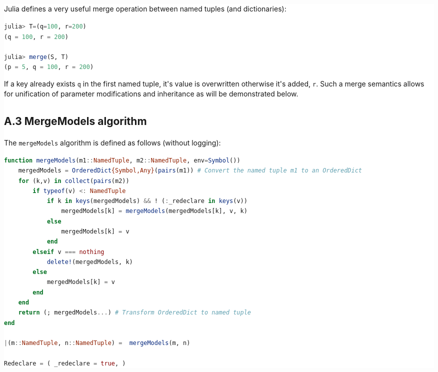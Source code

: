 Julia defines a very useful merge operation between named tuples (and dictionaries):

```julia
julia> T=(q=100, r=200)
(q = 100, r = 200)

julia> merge(S, T)
(p = 5, q = 100, r = 200)
```

If a key already exists `q` in the first named tuple, it's value is overwritten otherwise it's added, `r`. Such a merge semantics allows for unification of parameter modifications and inheritance as will be demonstrated below.

## A.3 MergeModels algorithm

The `mergeModels` algorithm is defined as follows (without logging):

```julia
function mergeModels(m1::NamedTuple, m2::NamedTuple, env=Symbol())
    mergedModels = OrderedDict{Symbol,Any}(pairs(m1)) # Convert the named tuple m1 to an OrderedDict
    for (k,v) in collect(pairs(m2))
        if typeof(v) <: NamedTuple
            if k in keys(mergedModels) && ! (:_redeclare in keys(v))
                mergedModels[k] = mergeModels(mergedModels[k], v, k)
            else
                mergedModels[k] = v
            end
        elseif v === nothing
            delete!(mergedModels, k)
        else
            mergedModels[k] = v
        end
    end
    return (; mergedModels...) # Transform OrderedDict to named tuple
end

|(m::NamedTuple, n::NamedTuple) =  mergeModels(m, n)

Redeclare = ( _redeclare = true, )
```
